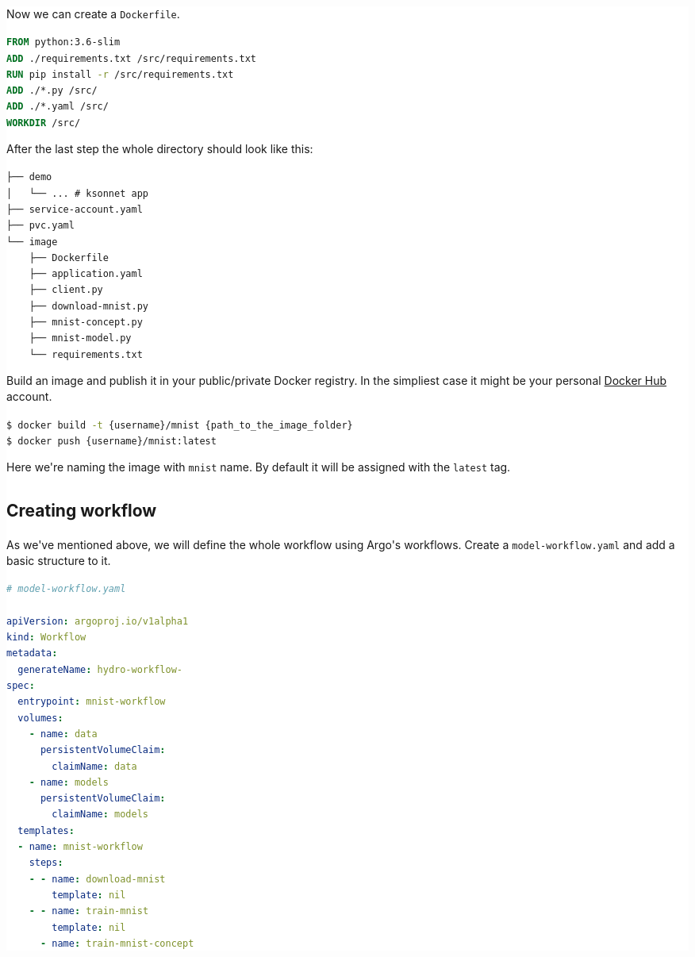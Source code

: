 Now we can create a `Dockerfile`.

```Dockerfile
FROM python:3.6-slim
ADD ./requirements.txt /src/requirements.txt
RUN pip install -r /src/requirements.txt
ADD ./*.py /src/
ADD ./*.yaml /src/
WORKDIR /src/
```

After the last step the whole directory should look like this:

```
├── demo
│   └── ... # ksonnet app
├── service-account.yaml
├── pvc.yaml
└── image
    ├── Dockerfile
    ├── application.yaml
    ├── client.py
    ├── download-mnist.py
    ├── mnist-concept.py
    ├── mnist-model.py
    └── requirements.txt
```

Build an image and publish it in your public/private Docker registry. In the simpliest case it might be your personal [Docker Hub](https://hub.docker.com/) account. 

```sh
$ docker build -t {username}/mnist {path_to_the_image_folder}
$ docker push {username}/mnist:latest
```

Here we're naming the image with `mnist` name. By default it will be assigned with the `latest` tag. 

## Creating workflow 

As we've mentioned above, we will define the whole workflow using Argo's workflows. Create a `model-workflow.yaml` and add a basic structure to it.

```yaml 
# model-workflow.yaml

apiVersion: argoproj.io/v1alpha1
kind: Workflow
metadata: 
  generateName: hydro-workflow-
spec:
  entrypoint: mnist-workflow
  volumes:
    - name: data
      persistentVolumeClaim:
        claimName: data
    - name: models
      persistentVolumeClaim:
        claimName: models
  templates:
  - name: mnist-workflow
    steps:
    - - name: download-mnist
        template: nil
    - - name: train-mnist
        template: nil
      - name: train-mnist-concept
```